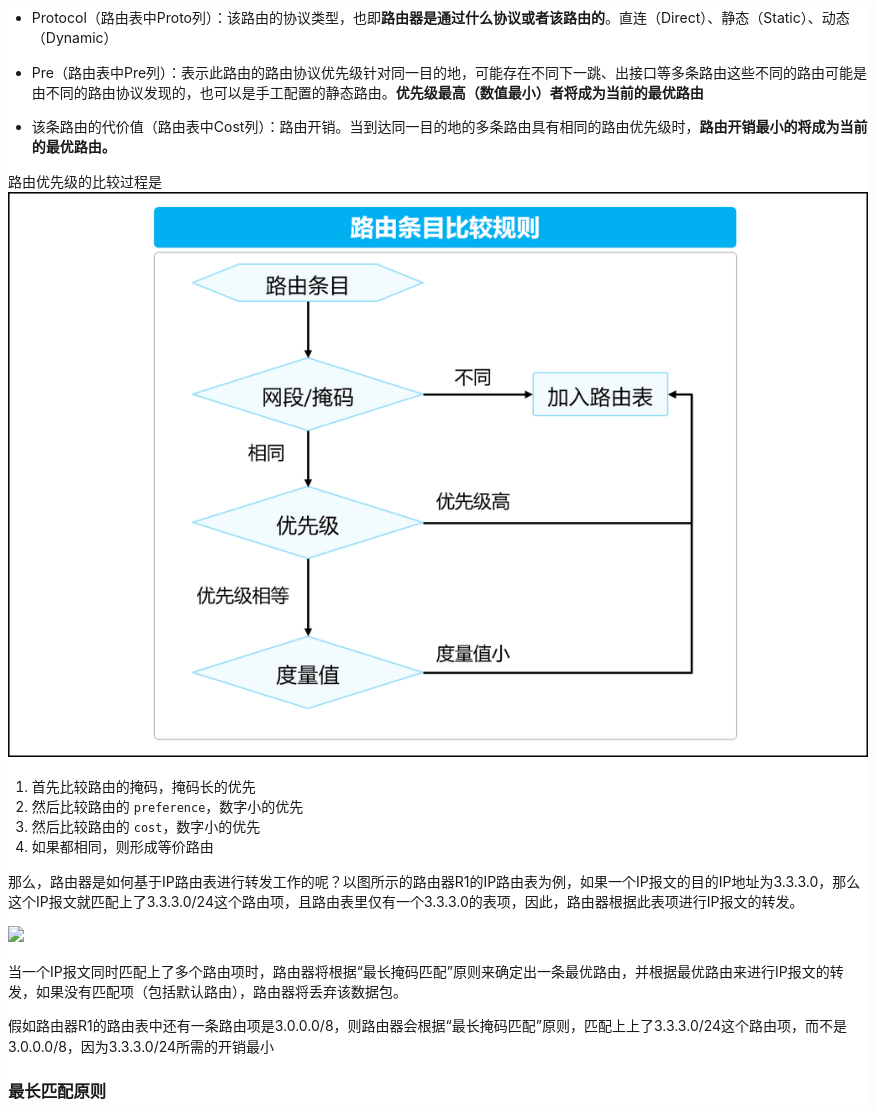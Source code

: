 - Protocol（路由表中Proto列）：该路由的协议类型，也即**路由器是通过什么协议或者该路由的**。直连（Direct）、静态（Static）、动态（Dynamic）

- Pre（路由表中Pre列）：表示此路由的路由协议优先级针对同一目的地，可能存在不同下一跳、出接口等多条路由这些不同的路由可能是由不同的路由协议发现的，也可以是手工配置的静态路由。**优先级最高（数值最小）者将成为当前的最优路由**

- 该条路由的代价值（路由表中Cost列）：路由开销。当到达同一目的地的多条路由具有相同的路由优先级时，**路由开销最小的将成为当前的最优路由。**

路由优先级的比较过程是
![](attachment/Pasted%20image%2020250313155641.png)

1. 首先比较路由的掩码，掩码长的优先
2. 然后比较路由的 `preference`，数字小的优先
3. 然后比较路由的 `cost`，数字小的优先
4. 如果都相同，则形成等价路由

那么，路由器是如何基于IP路由表进行转发工作的呢？以图所示的路由器R1的IP路由表为例，如果一个IP报文的目的IP地址为3.3.3.0，那么这个IP报文就匹配上了3.3.3.0/24这个路由项，且路由表里仅有一个3.3.3.0的表项，因此，路由器根据此表项进行IP报文的转发。

![](attachment/Pasted%20image%2020231123130040.png)

当一个IP报文同时匹配上了多个路由项时，路由器将根据“最长掩码匹配”原则来确定出一条最优路由，并根据最优路由来进行IP报文的转发，如果没有匹配项（包括默认路由），路由器将丢弃该数据包。

假如路由器R1的路由表中还有一条路由项是3.0.0.0/8，则路由器会根据“最长掩码匹配”原则，匹配上上了3.3.3.0/24这个路由项，而不是3.0.0.0/8，因为3.3.3.0/24所需的开销最小

### 最长匹配原则

